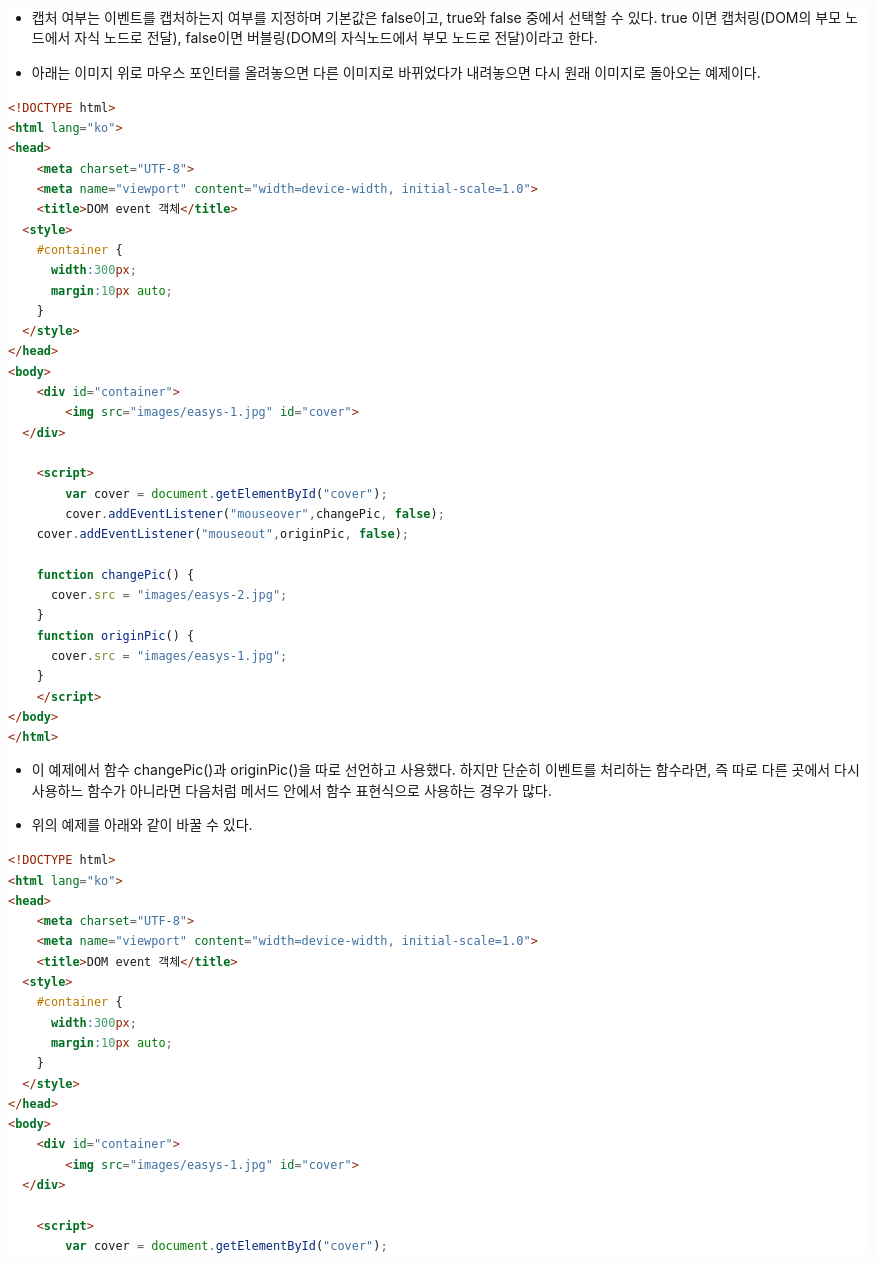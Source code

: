 * 캡처 여부는 이벤트를 캡처하는지 여부를 지정하며 기본값은 false이고, true와 false 중에서 선택할 수 있다. true 이면 캡처링(DOM의 부모 노드에서 자식 노드로 전달), false이면 버블링(DOM의 자식노드에서 부모 노드로 전달)이라고 한다.

* 아래는 이미지 위로 마우스 포인터를 올려놓으면 다른 이미지로 바뀌었다가 내려놓으면 다시 원래 이미지로 돌아오는 예제이다.

```html
<!DOCTYPE html>
<html lang="ko">
<head>
	<meta charset="UTF-8">
	<meta name="viewport" content="width=device-width, initial-scale=1.0">
	<title>DOM event 객체</title>
  <style>
    #container {
      width:300px;
      margin:10px auto;
    }
  </style>
</head>
<body>
	<div id="container">
		<img src="images/easys-1.jpg" id="cover">	
  </div>
  
	<script>
		var cover = document.getElementById("cover");
		cover.addEventListener("mouseover",changePic, false);
    cover.addEventListener("mouseout",originPic, false);
    
    function changePic() {
      cover.src = "images/easys-2.jpg";
    }
    function originPic() {
      cover.src = "images/easys-1.jpg";
    }
	</script>
</body>
</html>
```

* 이 예제에서 함수 changePic()과 originPic()을 따로 선언하고 사용했다. 하지만 단순히 이벤트를 처리하는 함수라면, 즉 따로 다른 곳에서 다시 사용하느 함수가 아니라면 다음처럼 메서드 안에서 함수 표현식으로 사용하는 경우가 많다.

* 위의 예제를 아래와 같이 바꿀 수 있다.

```html
<!DOCTYPE html>
<html lang="ko">
<head>
	<meta charset="UTF-8">
	<meta name="viewport" content="width=device-width, initial-scale=1.0">
	<title>DOM event 객체</title>
  <style>
    #container {
      width:300px;
      margin:10px auto;
    }
  </style>
</head>
<body>
	<div id="container">
		<img src="images/easys-1.jpg" id="cover">	
  </div>
  
	<script>
		var cover = document.getElementById("cover");
```